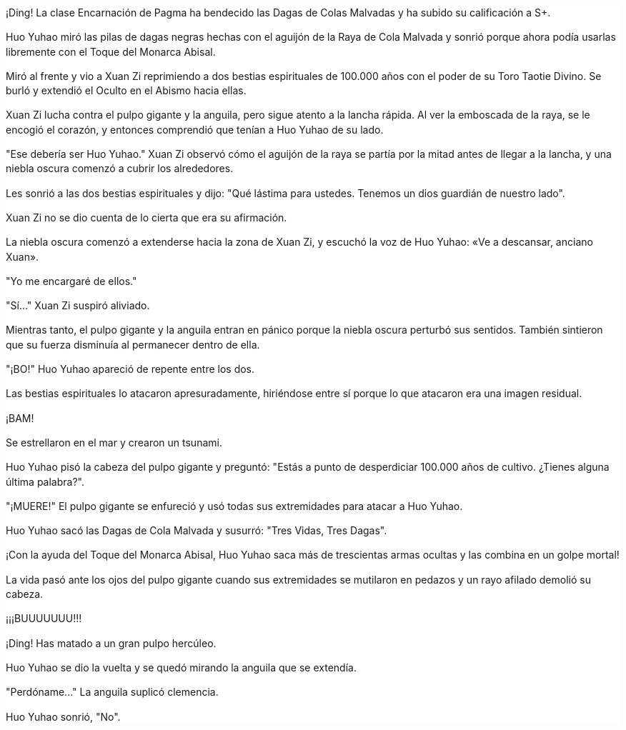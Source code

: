 ¡Ding! La clase Encarnación de Pagma ha bendecido las Dagas de Colas Malvadas y ha subido su calificación a S+.

Huo Yuhao miró las pilas de dagas negras hechas con el aguijón de la Raya de Cola Malvada y sonrió porque ahora podía usarlas libremente con el Toque del Monarca Abisal.

Miró al frente y vio a Xuan Zi reprimiendo a dos bestias espirituales de 100.000 años con el poder de su Toro Taotie Divino. Se burló y extendió el Oculto en el Abismo hacia ellas.

Xuan Zi lucha contra el pulpo gigante y la anguila, pero sigue atento a la lancha rápida. Al ver la emboscada de la raya, se le encogió el corazón, y entonces comprendió que tenían a Huo Yuhao de su lado.

"Ese debería ser Huo Yuhao." Xuan Zi observó cómo el aguijón de la raya se partía por la mitad antes de llegar a la lancha, y una niebla oscura comenzó a cubrir los alrededores.

Les sonrió a las dos bestias espirituales y dijo: "Qué lástima para ustedes. Tenemos un dios guardián de nuestro lado".

Xuan Zi no se dio cuenta de lo cierta que era su afirmación.

La niebla oscura comenzó a extenderse hacia la zona de Xuan Zi, y escuchó la voz de Huo Yuhao: «Ve a descansar, anciano Xuan».

"Yo me encargaré de ellos."

"Sí..." Xuan Zi suspiró aliviado.

Mientras tanto, el pulpo gigante y la anguila entran en pánico porque la niebla oscura perturbó sus sentidos. También sintieron que su fuerza disminuía al permanecer dentro de ella.

"¡BO!" Huo Yuhao apareció de repente entre los dos.

Las bestias espirituales lo atacaron apresuradamente, hiriéndose entre sí porque lo que atacaron era una imagen residual.

¡BAM!

Se estrellaron en el mar y crearon un tsunami.

Huo Yuhao pisó la cabeza del pulpo gigante y preguntó: "Estás a punto de desperdiciar 100.000 años de cultivo. ¿Tienes alguna última palabra?".

"¡MUERE!" El pulpo gigante se enfureció y usó todas sus extremidades para atacar a Huo Yuhao.

Huo Yuhao sacó las Dagas de Cola Malvada y susurró: "Tres Vidas, Tres Dagas".

¡Con la ayuda del Toque del Monarca Abisal, Huo Yuhao saca más de trescientas armas ocultas y las combina en un golpe mortal!

La vida pasó ante los ojos del pulpo gigante cuando sus extremidades se mutilaron en pedazos y un rayo afilado demolió su cabeza.

¡¡¡BUUUUUUU!!!

¡Ding! Has matado a un gran pulpo hercúleo.

Huo Yuhao se dio la vuelta y se quedó mirando la anguila que se extendía.

"Perdóname..." La anguila suplicó clemencia.

Huo Yuhao sonrió, "No".
